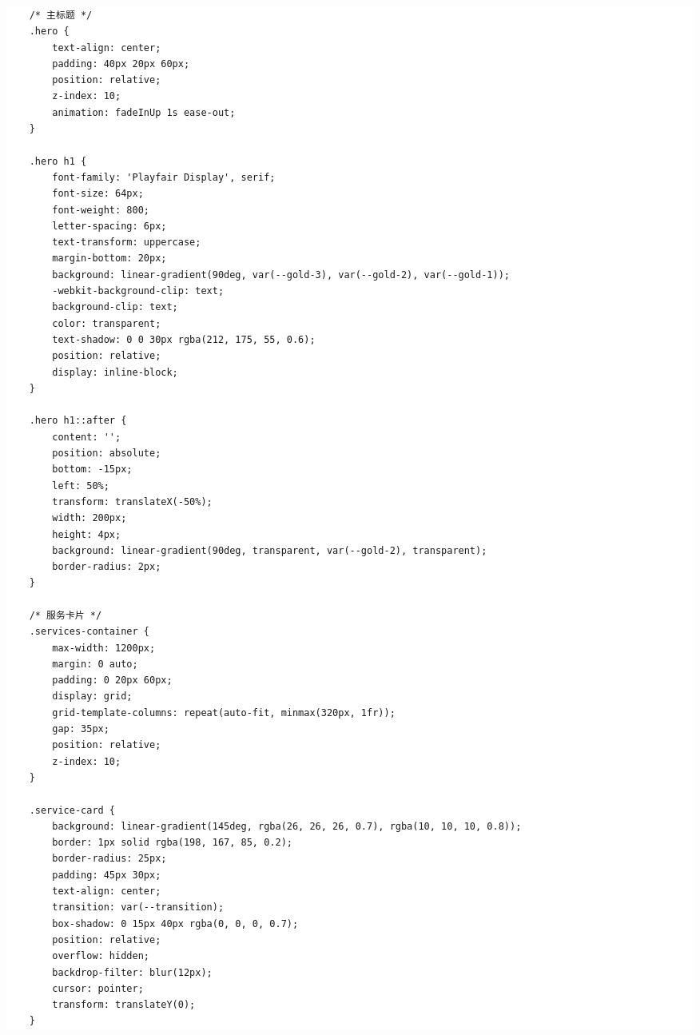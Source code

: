         /* 主标题 */
        .hero {
            text-align: center;
            padding: 40px 20px 60px;
            position: relative;
            z-index: 10;
            animation: fadeInUp 1s ease-out;
        }

        .hero h1 {
            font-family: 'Playfair Display', serif;
            font-size: 64px;
            font-weight: 800;
            letter-spacing: 6px;
            text-transform: uppercase;
            margin-bottom: 20px;
            background: linear-gradient(90deg, var(--gold-3), var(--gold-2), var(--gold-1));
            -webkit-background-clip: text;
            background-clip: text;
            color: transparent;
            text-shadow: 0 0 30px rgba(212, 175, 55, 0.6);
            position: relative;
            display: inline-block;
        }
        
        .hero h1::after {
            content: '';
            position: absolute;
            bottom: -15px;
            left: 50%;
            transform: translateX(-50%);
            width: 200px;
            height: 4px;
            background: linear-gradient(90deg, transparent, var(--gold-2), transparent);
            border-radius: 2px;
        }

        /* 服务卡片 */
        .services-container {
            max-width: 1200px;
            margin: 0 auto;
            padding: 0 20px 60px;
            display: grid;
            grid-template-columns: repeat(auto-fit, minmax(320px, 1fr));
            gap: 35px;
            position: relative;
            z-index: 10;
        }

        .service-card {
            background: linear-gradient(145deg, rgba(26, 26, 26, 0.7), rgba(10, 10, 10, 0.8));
            border: 1px solid rgba(198, 167, 85, 0.2);
            border-radius: 25px;
            padding: 45px 30px;
            text-align: center;
            transition: var(--transition);
            box-shadow: 0 15px 40px rgba(0, 0, 0, 0.7);
            position: relative;
            overflow: hidden;
            backdrop-filter: blur(12px);
            cursor: pointer;
            transform: translateY(0);
        }
